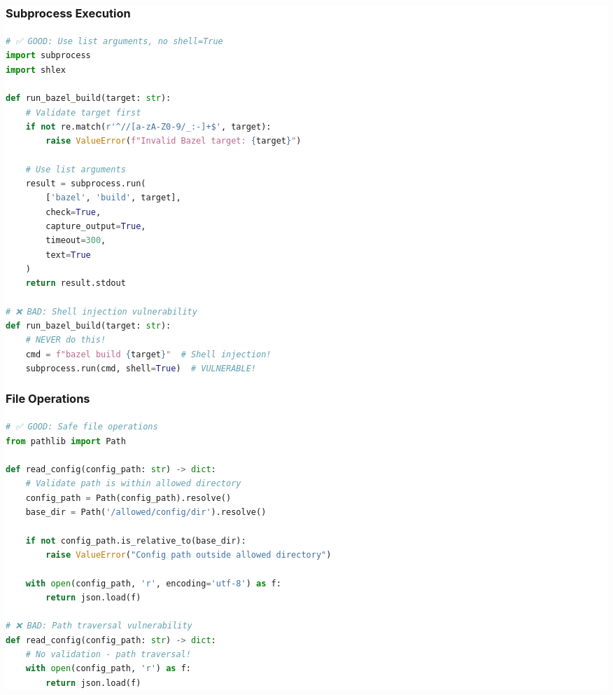 ### Subprocess Execution

```python
# ✅ GOOD: Use list arguments, no shell=True
import subprocess
import shlex

def run_bazel_build(target: str):
    # Validate target first
    if not re.match(r'^//[a-zA-Z0-9/_:-]+$', target):
        raise ValueError(f"Invalid Bazel target: {target}")
    
    # Use list arguments
    result = subprocess.run(
        ['bazel', 'build', target],
        check=True,
        capture_output=True,
        timeout=300,
        text=True
    )
    return result.stdout

# ❌ BAD: Shell injection vulnerability
def run_bazel_build(target: str):
    # NEVER do this!
    cmd = f"bazel build {target}"  # Shell injection!
    subprocess.run(cmd, shell=True)  # VULNERABLE!
```

### File Operations

```python
# ✅ GOOD: Safe file operations
from pathlib import Path

def read_config(config_path: str) -> dict:
    # Validate path is within allowed directory
    config_path = Path(config_path).resolve()
    base_dir = Path('/allowed/config/dir').resolve()
    
    if not config_path.is_relative_to(base_dir):
        raise ValueError("Config path outside allowed directory")
    
    with open(config_path, 'r', encoding='utf-8') as f:
        return json.load(f)

# ❌ BAD: Path traversal vulnerability
def read_config(config_path: str) -> dict:
    # No validation - path traversal!
    with open(config_path, 'r') as f:
        return json.load(f)
```
